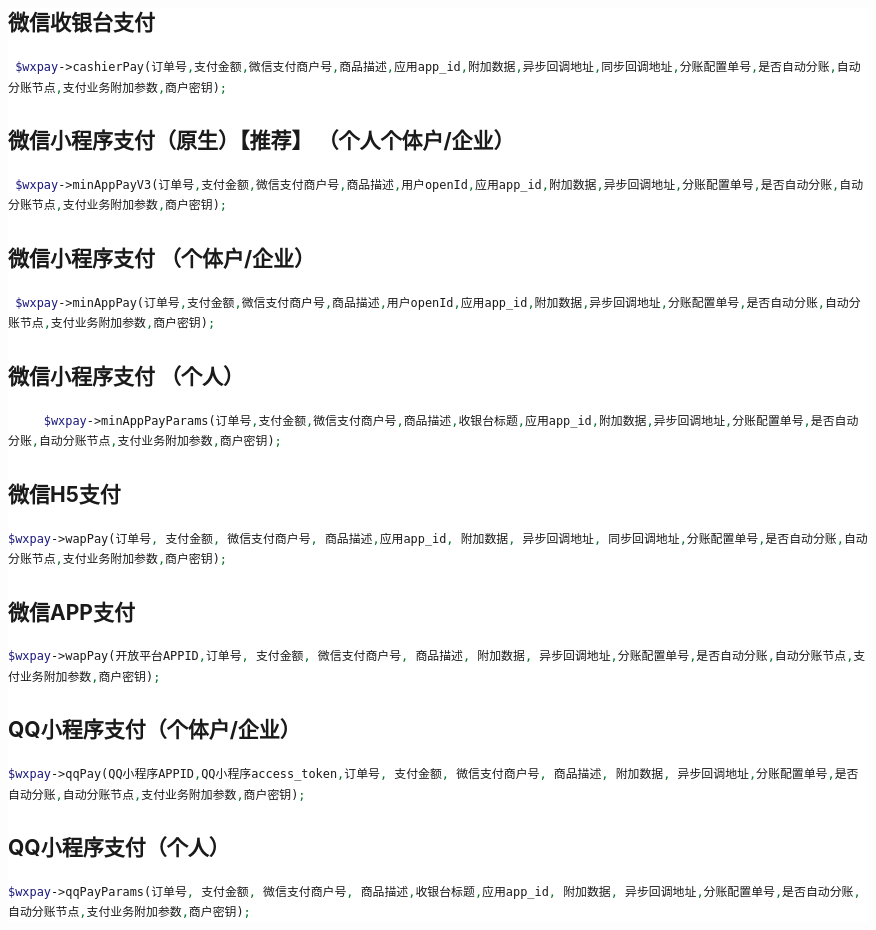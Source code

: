 ## 微信收银台支付

```php
 $wxpay->cashierPay(订单号,支付金额,微信支付商户号,商品描述,应用app_id,附加数据,异步回调地址,同步回调地址,分账配置单号,是否自动分账,自动分账节点,支付业务附加参数,商户密钥);
```

## 微信小程序支付（原生）【推荐】 （个人个体户/企业）

```php
 $wxpay->minAppPayV3(订单号,支付金额,微信支付商户号,商品描述,用户openId,应用app_id,附加数据,异步回调地址,分账配置单号,是否自动分账,自动分账节点,支付业务附加参数,商户密钥);
```

## 微信小程序支付 （个体户/企业）

```php
 $wxpay->minAppPay(订单号,支付金额,微信支付商户号,商品描述,用户openId,应用app_id,附加数据,异步回调地址,分账配置单号,是否自动分账,自动分账节点,支付业务附加参数,商户密钥);
```

## 微信小程序支付 （个人）

```php
 	 $wxpay->minAppPayParams(订单号,支付金额,微信支付商户号,商品描述,收银台标题,应用app_id,附加数据,异步回调地址,分账配置单号,是否自动分账,自动分账节点,支付业务附加参数,商户密钥);
```

## 微信H5支付

```php
$wxpay->wapPay(订单号, 支付金额, 微信支付商户号, 商品描述,应用app_id, 附加数据, 异步回调地址, 同步回调地址,分账配置单号,是否自动分账,自动分账节点,支付业务附加参数,商户密钥);
```

## 微信APP支付

```php
$wxpay->wapPay(开放平台APPID,订单号, 支付金额, 微信支付商户号, 商品描述, 附加数据, 异步回调地址,分账配置单号,是否自动分账,自动分账节点,支付业务附加参数,商户密钥);
```

## QQ小程序支付（个体户/企业）

```php
$wxpay->qqPay(QQ小程序APPID,QQ小程序access_token,订单号, 支付金额, 微信支付商户号, 商品描述, 附加数据, 异步回调地址,分账配置单号,是否自动分账,自动分账节点,支付业务附加参数,商户密钥);
```

## QQ小程序支付（个人）

```php
$wxpay->qqPayParams(订单号, 支付金额, 微信支付商户号, 商品描述,收银台标题,应用app_id, 附加数据, 异步回调地址,分账配置单号,是否自动分账,自动分账节点,支付业务附加参数,商户密钥);
```

